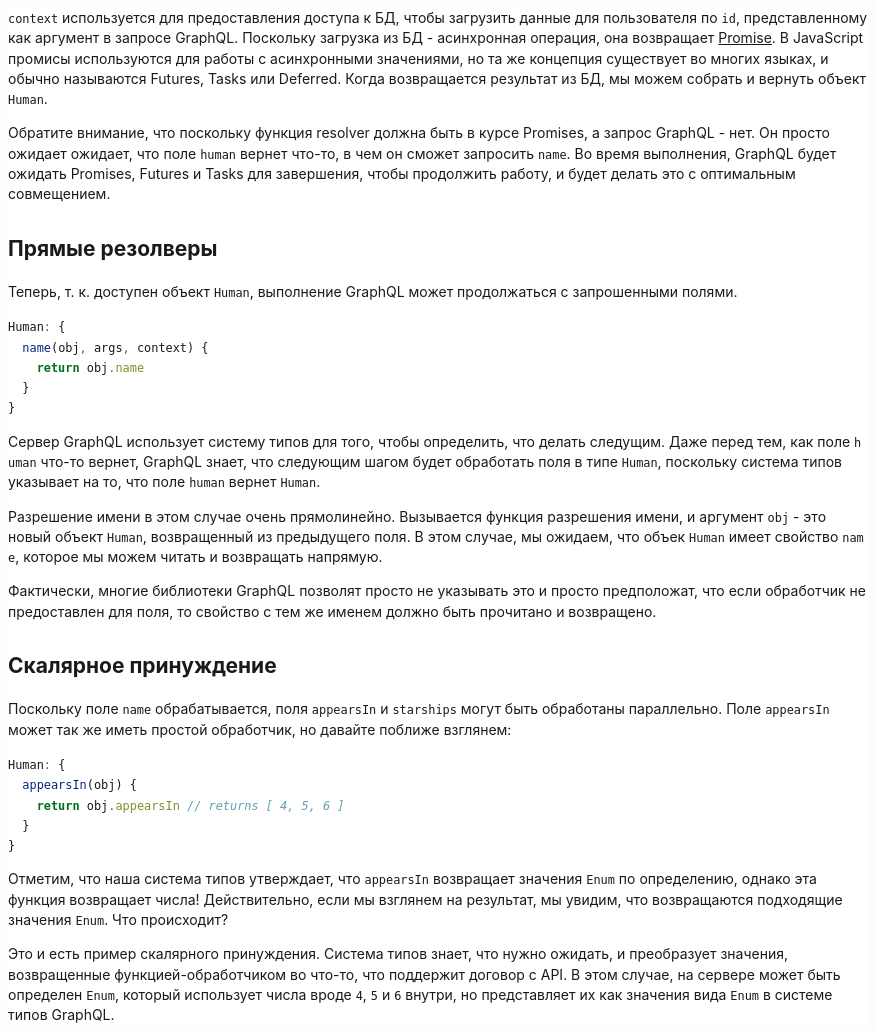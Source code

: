 `context` используется для предоставления доступа к БД, чтобы загрузить данные для пользователя по `id`, представленному как аргумент в запросе GraphQL. Поскольку загрузка из БД - асинхронная операция, она возвращает [Promise](https://developer.mozilla.org/en-US/docs/Web/JavaScript/Reference/Global_Objects/Promise). В JavaScript промисы используются для работы с асинхронными значениями, но та же концепция существует во многих языках, и обычно называются Futures, Tasks или Deferred. Когда возвращается результат из БД, мы можем собрать и вернуть объект `Human`.

Обратите внимание, что поскольку функция resolver должна быть в курсе Promises, а запрос GraphQL - нет. Он просто ожидает ожидает, что поле `human` вернет что-то, в чем он сможет запросить `name`. Во время выполнения, GraphQL будет ожидать Promises, Futures и Tasks для завершения, чтобы продолжить работу, и будет делать это с оптимальным совмещением.

## Прямые резолверы

Теперь, т. к. доступен объект `Human`, выполнение GraphQL может продолжаться с запрошенными полями.

```js
Human: {
  name(obj, args, context) {
    return obj.name
  }
}
```

Сервер GraphQL использует систему типов для того, чтобы определить, что делать следущим. Даже перед тем, как поле `human` что-то вернет, GraphQL знает, что следующим шагом будет обработать поля в типе `Human`, поскольку система типов указывает на то, что поле `human` вернет `Human`.

Разрешение имени в этом случае очень прямолинейно. Вызывается функция разрешения имени, и аргумент `obj` - это новый объект `Human`, возвращенный из предыдущего поля. В этом случае, мы ожидаем, что объек `Human` имеет свойство `name`, которое мы можем читать и возвращать напрямую.

Фактически, многие библиотеки GraphQL позволят просто не указывать это и просто предположат, что если обработчик не предоставлен для поля, то свойство с тем же именем должно быть прочитано и возвращено.

## Скалярное принуждение

Поскольку поле `name` обрабатывается, поля `appearsIn` и `starships` могут быть обработаны параллельно. Поле `appearsIn` может так же иметь простой обработчик, но давайте поближе взглянем:

```js
Human: {
  appearsIn(obj) {
    return obj.appearsIn // returns [ 4, 5, 6 ]
  }
}
```

Отметим, что наша система типов утверждает, что `appearsIn` возвращает значения `Enum` по определению, однако эта функция возвращает числа! Действительно, если мы взглянем на результат, мы увидим, что возвращаются подходящие значения `Enum`. Что происходит?

Это и есть пример скалярного принуждения. Система типов знает, что нужно ожидать, и преобразует значения, возвращенные функцией-обработчиком во что-то, что поддержит договор с API. В этом случае, на сервере может быть определен `Enum`, который использует числа вроде `4`, `5` и `6` внутри, но представляет их как значения вида `Enum` в системе типов GraphQL.
